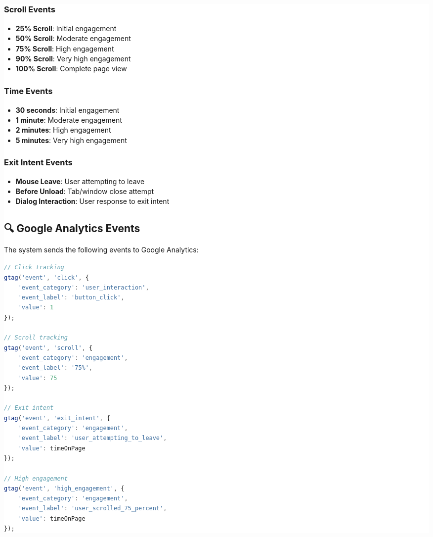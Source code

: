 ### Scroll Events
- **25% Scroll**: Initial engagement
- **50% Scroll**: Moderate engagement
- **75% Scroll**: High engagement
- **90% Scroll**: Very high engagement
- **100% Scroll**: Complete page view

### Time Events
- **30 seconds**: Initial engagement
- **1 minute**: Moderate engagement
- **2 minutes**: High engagement
- **5 minutes**: Very high engagement

### Exit Intent Events
- **Mouse Leave**: User attempting to leave
- **Before Unload**: Tab/window close attempt
- **Dialog Interaction**: User response to exit intent

## 🔍 Google Analytics Events

The system sends the following events to Google Analytics:

```javascript
// Click tracking
gtag('event', 'click', {
    'event_category': 'user_interaction',
    'event_label': 'button_click',
    'value': 1
});

// Scroll tracking
gtag('event', 'scroll', {
    'event_category': 'engagement',
    'event_label': '75%',
    'value': 75
});

// Exit intent
gtag('event', 'exit_intent', {
    'event_category': 'engagement',
    'event_label': 'user_attempting_to_leave',
    'value': timeOnPage
});

// High engagement
gtag('event', 'high_engagement', {
    'event_category': 'engagement',
    'event_label': 'user_scrolled_75_percent',
    'value': timeOnPage
});
```
